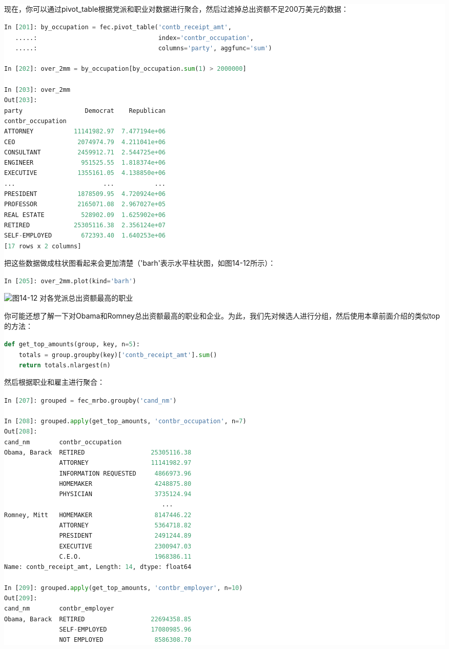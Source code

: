 现在，你可以通过pivot_table根据党派和职业对数据进行聚合，然后过滤掉总出资额不足200万美元的数据：
```python
In [201]: by_occupation = fec.pivot_table('contb_receipt_amt',
   .....:                                 index='contbr_occupation',
   .....:                                 columns='party', aggfunc='sum')

In [202]: over_2mm = by_occupation[by_occupation.sum(1) > 2000000]

In [203]: over_2mm
Out[203]: 
party                 Democrat    Republican
contbr_occupation                           
ATTORNEY           11141982.97  7.477194e+06
CEO                 2074974.79  4.211041e+06
CONSULTANT          2459912.71  2.544725e+06
ENGINEER             951525.55  1.818374e+06
EXECUTIVE           1355161.05  4.138850e+06
...                        ...           ...
PRESIDENT           1878509.95  4.720924e+06
PROFESSOR           2165071.08  2.967027e+05
REAL ESTATE          528902.09  1.625902e+06
RETIRED            25305116.38  2.356124e+07
SELF-EMPLOYED        672393.40  1.640253e+06
[17 rows x 2 columns]
```

把这些数据做成柱状图看起来会更加清楚（'barh'表示水平柱状图，如图14-12所示）：
```python
In [205]: over_2mm.plot(kind='barh')
```

![图14-12 对各党派总出资额最高的职业](http://upload-images.jianshu.io/upload_images/7178691-d2254e547c6ce537.png?imageMogr2/auto-orient/strip%7CimageView2/2/w/1240)

你可能还想了解一下对Obama和Romney总出资额最高的职业和企业。为此，我们先对候选人进行分组，然后使用本章前面介绍的类似top的方法：
```python
def get_top_amounts(group, key, n=5):
    totals = group.groupby(key)['contb_receipt_amt'].sum()
    return totals.nlargest(n)
```

然后根据职业和雇主进行聚合：
```python
In [207]: grouped = fec_mrbo.groupby('cand_nm')

In [208]: grouped.apply(get_top_amounts, 'contbr_occupation', n=7)
Out[208]: 
cand_nm        contbr_occupation    
Obama, Barack  RETIRED                  25305116.38
               ATTORNEY                 11141982.97
               INFORMATION REQUESTED     4866973.96
               HOMEMAKER                 4248875.80
               PHYSICIAN                 3735124.94
                                           ...     
Romney, Mitt   HOMEMAKER                 8147446.22
               ATTORNEY                  5364718.82
               PRESIDENT                 2491244.89
               EXECUTIVE                 2300947.03
               C.E.O.                    1968386.11
Name: contb_receipt_amt, Length: 14, dtype: float64

In [209]: grouped.apply(get_top_amounts, 'contbr_employer', n=10)
Out[209]: 
cand_nm        contbr_employer      
Obama, Barack  RETIRED                  22694358.85
               SELF-EMPLOYED            17080985.96
               NOT EMPLOYED              8586308.70
```